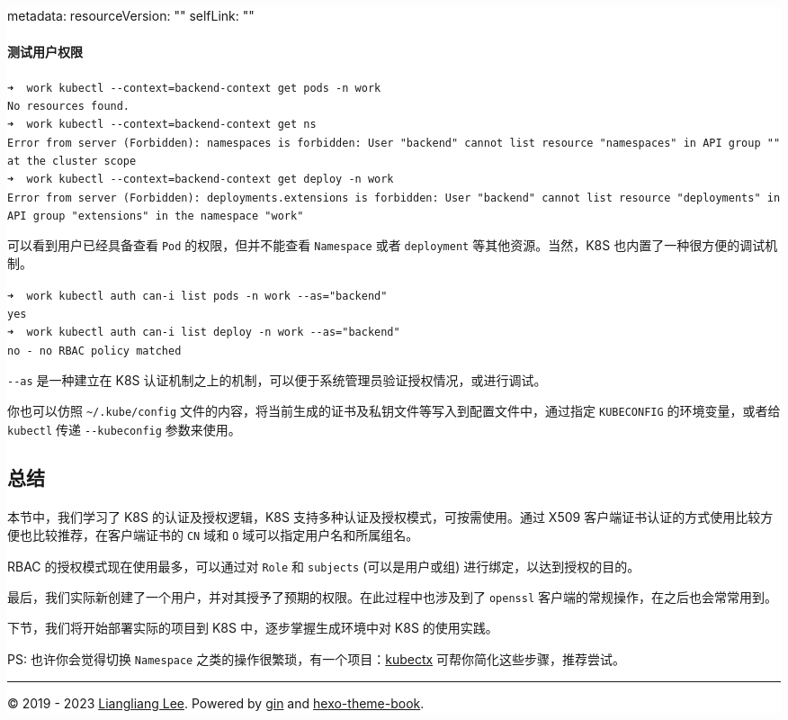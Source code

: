 metadata:
  resourceVersion: ""
  selfLink: ""
</code></pre>
<h4 id="测试用户权限">测试用户权限</h4>
<pre><code>➜  work kubectl --context=backend-context get pods -n work
No resources found.
➜  work kubectl --context=backend-context get ns
Error from server (Forbidden): namespaces is forbidden: User "backend" cannot list resource "namespaces" in API group "" at the cluster scope
➜  work kubectl --context=backend-context get deploy -n work
Error from server (Forbidden): deployments.extensions is forbidden: User "backend" cannot list resource "deployments" in API group "extensions" in the namespace "work"
</code></pre>
<p>可以看到用户已经具备查看 <code>Pod</code> 的权限，但并不能查看 <code>Namespace</code> 或者 <code>deployment</code> 等其他资源。当然，K8S 也内置了一种很方便的调试机制。</p>
<pre><code>➜  work kubectl auth can-i list pods -n work --as="backend"
yes
➜  work kubectl auth can-i list deploy -n work --as="backend"
no - no RBAC policy matched
</code></pre>
<p><code>--as</code> 是一种建立在 K8S 认证机制之上的机制，可以便于系统管理员验证授权情况，或进行调试。</p>
<p>你也可以仿照 <code>~/.kube/config</code> 文件的内容，将当前生成的证书及私钥文件等写入到配置文件中，通过指定 <code>KUBECONFIG</code> 的环境变量，或者给 <code>kubectl</code> 传递 <code>--kubeconfig</code> 参数来使用。</p>
<h2 id="总结">总结</h2>
<p>本节中，我们学习了 K8S 的认证及授权逻辑，K8S 支持多种认证及授权模式，可按需使用。通过 X509 客户端证书认证的方式使用比较方便也比较推荐，在客户端证书的 <code>CN</code> 域和 <code>O</code> 域可以指定用户名和所属组名。</p>
<p>RBAC 的授权模式现在使用最多，可以通过对 <code>Role</code> 和 <code>subjects</code> (可以是用户或组) 进行绑定，以达到授权的目的。</p>
<p>最后，我们实际新创建了一个用户，并对其授予了预期的权限。在此过程中也涉及到了 <code>openssl</code> 客户端的常规操作，在之后也会常常用到。</p>
<p>下节，我们将开始部署实际的项目到 K8S 中，逐步掌握生成环境中对 K8S 的使用实践。</p>
<p>PS: 也许你会觉得切换 <code>Namespace</code> 之类的操作很繁琐，有一个项目：<a href="https://github.com/ahmetb/kubectx" target="_blank">kubectx</a> 可帮你简化这些步骤，推荐尝试。</p>
</div>
</div>
<div>
<div id="prePage" style="float: left">
</div>
<div id="nextPage" style="float: right">
</div>
</div>
</div>
</div>
</div>
<div class="copyright">
<hr/>
<p>© 2019 - 2023 <a href="/cdn-cgi/l/email-protection#d2bebebeebe6e3e3e2e592b5bfb3bbbefcb1bdbf" target="_blank">Liangliang Lee</a>.
                    Powered by <a href="https://github.com/gin-gonic/gin" target="_blank">gin</a> and <a href="https://github.com/kaiiiz/hexo-theme-book" target="_blank">hexo-theme-book</a>.</p>
</div>
</div>
<a class="off-canvas-overlay" onclick="hide_canvas()"></a>
</div>
<script>(function(){function c(){var b=a.contentDocument||a.contentWindow.document;if(b){var d=b.createElement('script');d.innerHTML="window.__CF$cv$params={r:'8f0b1f172f6221f7',t:'MTczMzk3OTMxOS4wMDAwMDA='};var a=document.createElement('script');a.nonce='';a.src='/cdn-cgi/challenge-platform/scripts/jsd/main.js';document.getElementsByTagName('head')[0].appendChild(a);";b.getElementsByTagName('head')[0].appendChild(d)}}if(document.body){var a=document.createElement('iframe');a.height=1;a.width=1;a.style.position='absolute';a.style.top=0;a.style.left=0;a.style.border='none';a.style.visibility='hidden';document.body.appendChild(a);if('loading'!==document.readyState)c();else if(window.addEventListener)document.addEventListener('DOMContentLoaded',c);else{var e=document.onreadystatechange||function(){};document.onreadystatechange=function(b){e(b);'loading'!==document.readyState&&(document.onreadystatechange=e,c())}}}})();</script></body>
